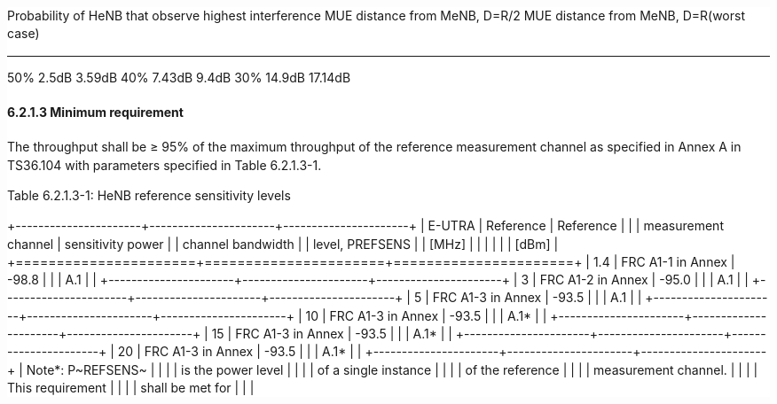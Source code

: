   Probability of HeNB that observe highest interference   MUE distance from MeNB, D=R/2   MUE distance from MeNB, D=R(worst case)
  ------------------------------------------------------- ------------------------------- -----------------------------------------
  50%                                                     2.5dB                           3.59dB
  40%                                                     7.43dB                          9.4dB
  30%                                                     14.9dB                          17.14dB

#### 6.2.1.3 Minimum requirement

The throughput shall be ≥ 95% of the maximum throughput of the reference
measurement channel as specified in Annex A in TS36.104 with parameters
specified in Table 6.2.1.3-1.

Table 6.2.1.3-1: HeNB reference sensitivity levels

+----------------------+----------------------+----------------------+
| E-UTRA               | Reference            | Reference            |
|                      | measurement channel  | sensitivity power    |
| channel bandwidth    |                      | level, PREFSENS      |
| \[MHz\]              |                      |                      |
|                      |                      | \[dBm\]              |
+======================+======================+======================+
| 1.4                  | FRC A1-1 in Annex    | -98.8                |
|                      | A.1                  |                      |
+----------------------+----------------------+----------------------+
| 3                    | FRC A1-2 in Annex    | -95.0                |
|                      | A.1                  |                      |
+----------------------+----------------------+----------------------+
| 5                    | FRC A1-3 in Annex    | -93.5                |
|                      | A.1                  |                      |
+----------------------+----------------------+----------------------+
| 10                   | FRC A1-3 in Annex    | -93.5                |
|                      | A.1\*                |                      |
+----------------------+----------------------+----------------------+
| 15                   | FRC A1-3 in Annex    | -93.5                |
|                      | A.1\*                |                      |
+----------------------+----------------------+----------------------+
| 20                   | FRC A1-3 in Annex    | -93.5                |
|                      | A.1\*                |                      |
+----------------------+----------------------+----------------------+
| Note\*: P~REFSENS~   |                      |                      |
| is the power level   |                      |                      |
| of a single instance |                      |                      |
| of the reference     |                      |                      |
| measurement channel. |                      |                      |
| This requirement     |                      |                      |
| shall be met for     |                      |                      |